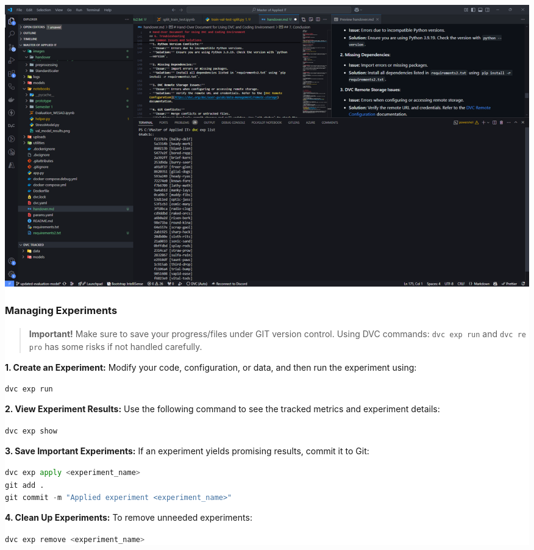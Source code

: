 ![alt text](./images/handover/exp-list.png)


### Managing Experiments
> **Important!** Make sure to save your progress/files under GIT version control. Using DVC commands: ```dvc exp run``` and ```dvc repro``` has some risks if not handled carefully. 

**1. Create an Experiment:**
Modify your code, configuration, or data, and then run the experiment using:
```python
dvc exp run
```

**2. View Experiment Results:**
Use the following command to see the tracked metrics and experiment details:
```python
dvc exp show
```

**3. Save Important Experiments:**
If an experiment yields promising results, commit it to Git:
```python
dvc exp apply <experiment_name>
git add .
git commit -m "Applied experiment <experiment_name>"
```

**4. Clean Up Experiments:**
To remove unneeded experiments:
```python
dvc exp remove <experiment_name>
```
